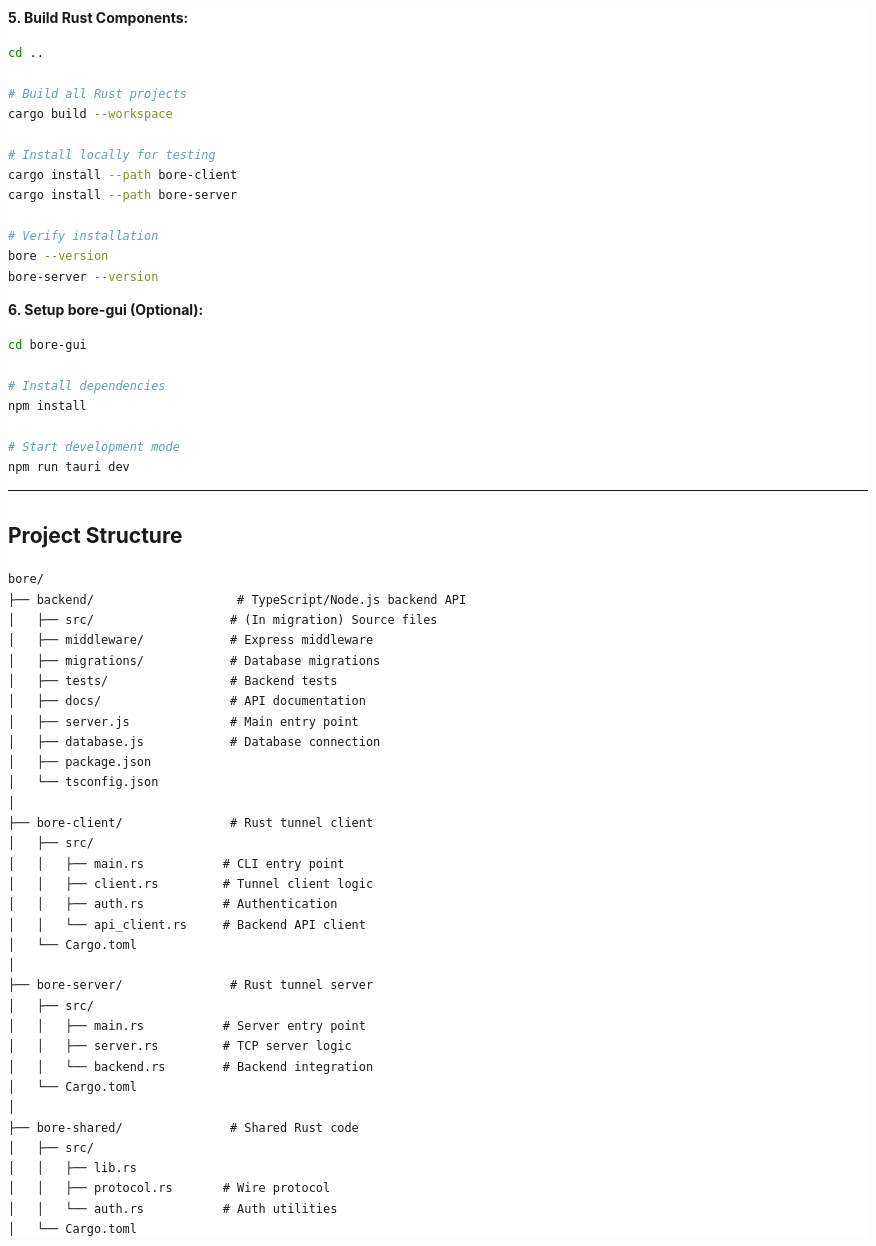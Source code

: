 **5. Build Rust Components:**
```bash
cd ..

# Build all Rust projects
cargo build --workspace

# Install locally for testing
cargo install --path bore-client
cargo install --path bore-server

# Verify installation
bore --version
bore-server --version
```

**6. Setup bore-gui (Optional):**
```bash
cd bore-gui

# Install dependencies
npm install

# Start development mode
npm run tauri dev
```

---

## Project Structure

```
bore/
├── backend/                    # TypeScript/Node.js backend API
│   ├── src/                   # (In migration) Source files
│   ├── middleware/            # Express middleware
│   ├── migrations/            # Database migrations
│   ├── tests/                 # Backend tests
│   ├── docs/                  # API documentation
│   ├── server.js              # Main entry point
│   ├── database.js            # Database connection
│   ├── package.json
│   └── tsconfig.json
│
├── bore-client/               # Rust tunnel client
│   ├── src/
│   │   ├── main.rs           # CLI entry point
│   │   ├── client.rs         # Tunnel client logic
│   │   ├── auth.rs           # Authentication
│   │   └── api_client.rs     # Backend API client
│   └── Cargo.toml
│
├── bore-server/               # Rust tunnel server
│   ├── src/
│   │   ├── main.rs           # Server entry point
│   │   ├── server.rs         # TCP server logic
│   │   └── backend.rs        # Backend integration
│   └── Cargo.toml
│
├── bore-shared/               # Shared Rust code
│   ├── src/
│   │   ├── lib.rs
│   │   ├── protocol.rs       # Wire protocol
│   │   └── auth.rs           # Auth utilities
│   └── Cargo.toml
```